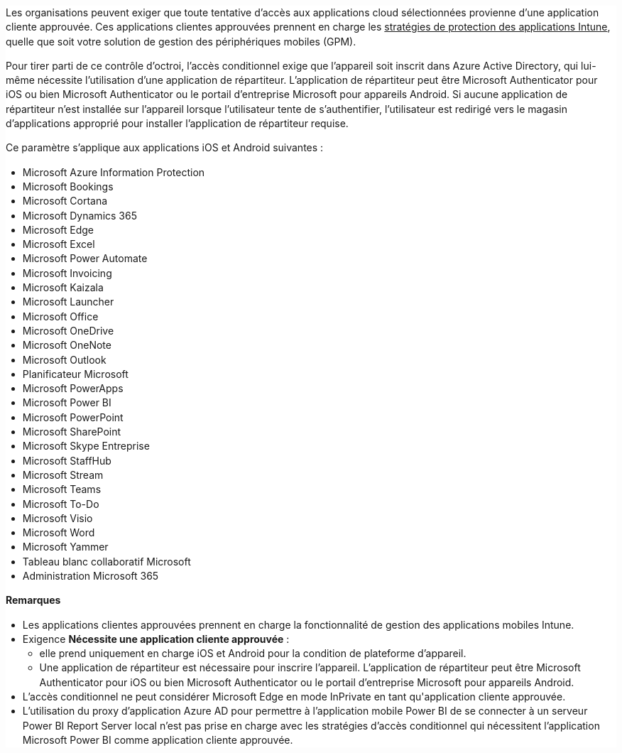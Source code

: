 Les organisations peuvent exiger que toute tentative d’accès aux applications cloud sélectionnées provienne d’une application cliente approuvée. Ces applications clientes approuvées prennent en charge les [stratégies de protection des applications Intune](/intune/app-protection-policy), quelle que soit votre solution de gestion des périphériques mobiles (GPM).

Pour tirer parti de ce contrôle d’octroi, l’accès conditionnel exige que l’appareil soit inscrit dans Azure Active Directory, qui lui-même nécessite l’utilisation d’une application de répartiteur. L’application de répartiteur peut être Microsoft Authenticator pour iOS ou bien Microsoft Authenticator ou le portail d’entreprise Microsoft pour appareils Android. Si aucune application de répartiteur n’est installée sur l’appareil lorsque l’utilisateur tente de s’authentifier, l’utilisateur est redirigé vers le magasin d’applications approprié pour installer l’application de répartiteur requise.

Ce paramètre s’applique aux applications iOS et Android suivantes :

- Microsoft Azure Information Protection
- Microsoft Bookings
- Microsoft Cortana
- Microsoft Dynamics 365
- Microsoft Edge
- Microsoft Excel
- Microsoft Power Automate
- Microsoft Invoicing
- Microsoft Kaizala
- Microsoft Launcher
- Microsoft Office
- Microsoft OneDrive
- Microsoft OneNote
- Microsoft Outlook
- Planificateur Microsoft
- Microsoft PowerApps
- Microsoft Power BI
- Microsoft PowerPoint
- Microsoft SharePoint
- Microsoft Skype Entreprise
- Microsoft StaffHub
- Microsoft Stream
- Microsoft Teams
- Microsoft To-Do
- Microsoft Visio
- Microsoft Word
- Microsoft Yammer
- Tableau blanc collaboratif Microsoft
- Administration Microsoft 365

**Remarques**

- Les applications clientes approuvées prennent en charge la fonctionnalité de gestion des applications mobiles Intune.
- Exigence **Nécessite une application cliente approuvée** :
   - elle prend uniquement en charge iOS et Android pour la condition de plateforme d’appareil.
   - Une application de répartiteur est nécessaire pour inscrire l’appareil. L’application de répartiteur peut être Microsoft Authenticator pour iOS ou bien Microsoft Authenticator ou le portail d’entreprise Microsoft pour appareils Android.
- L’accès conditionnel ne peut considérer Microsoft Edge en mode InPrivate en tant qu'application cliente approuvée.
- L’utilisation du proxy d’application Azure AD pour permettre à l’application mobile Power BI de se connecter à un serveur Power BI Report Server local n’est pas prise en charge avec les stratégies d’accès conditionnel qui nécessitent l’application Microsoft Power BI comme application cliente approuvée.
